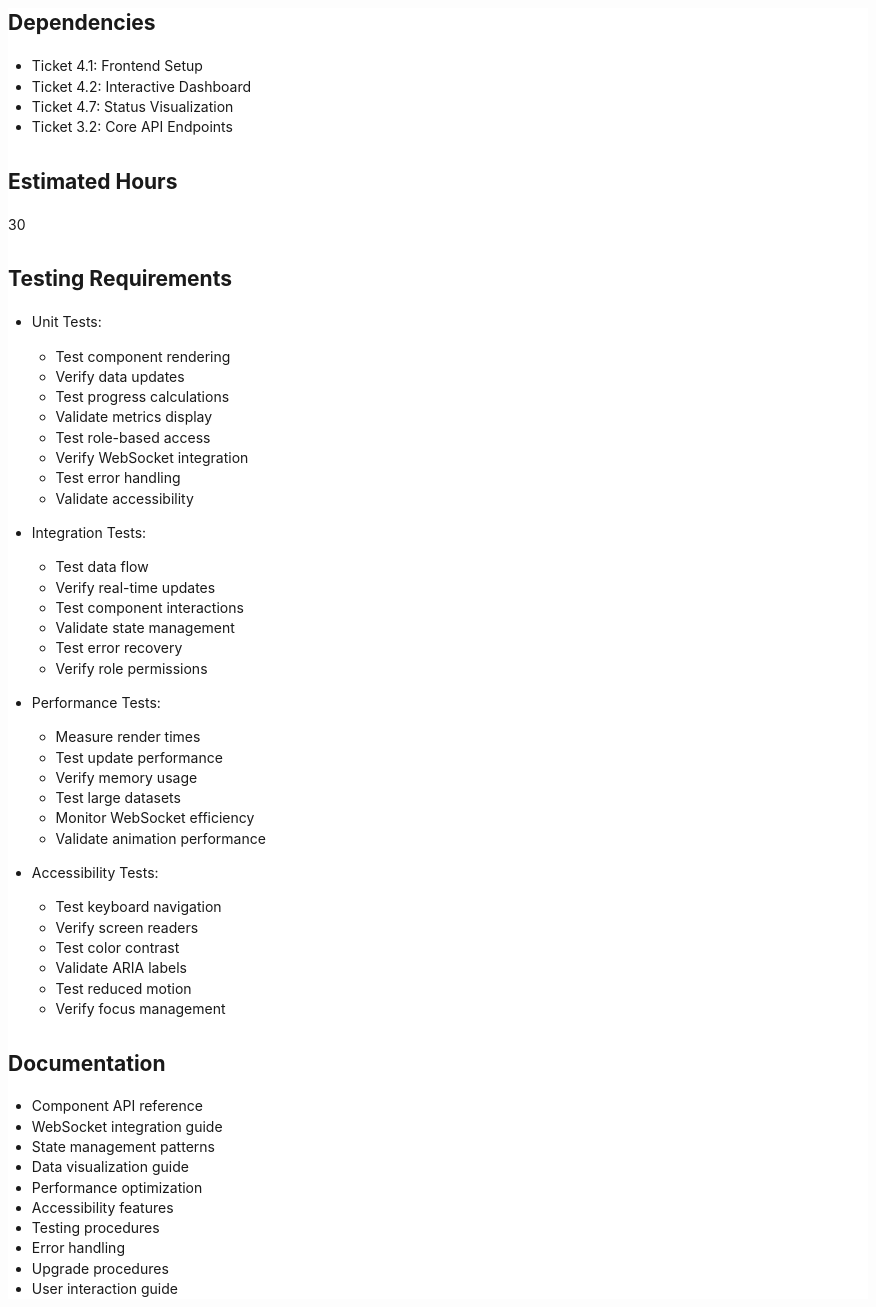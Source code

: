 ## Dependencies
- Ticket 4.1: Frontend Setup
- Ticket 4.2: Interactive Dashboard
- Ticket 4.7: Status Visualization
- Ticket 3.2: Core API Endpoints

## Estimated Hours
30

## Testing Requirements
- Unit Tests:
  - Test component rendering
  - Verify data updates
  - Test progress calculations
  - Validate metrics display
  - Test role-based access
  - Verify WebSocket integration
  - Test error handling
  - Validate accessibility

- Integration Tests:
  - Test data flow
  - Verify real-time updates
  - Test component interactions
  - Validate state management
  - Test error recovery
  - Verify role permissions

- Performance Tests:
  - Measure render times
  - Test update performance
  - Verify memory usage
  - Test large datasets
  - Monitor WebSocket efficiency
  - Validate animation performance

- Accessibility Tests:
  - Test keyboard navigation
  - Verify screen readers
  - Test color contrast
  - Validate ARIA labels
  - Test reduced motion
  - Verify focus management

## Documentation
- Component API reference
- WebSocket integration guide
- State management patterns
- Data visualization guide
- Performance optimization
- Accessibility features
- Testing procedures
- Error handling
- Upgrade procedures
- User interaction guide

